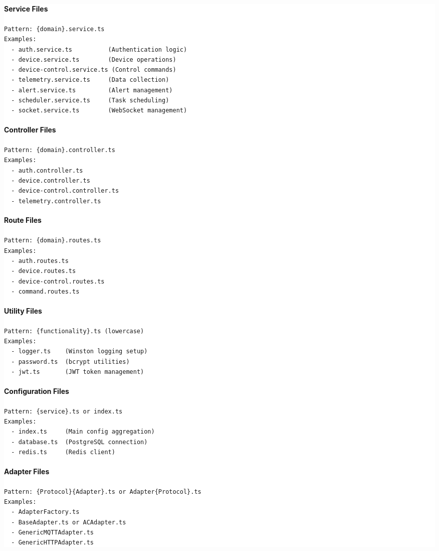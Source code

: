 #### Service Files
```
Pattern: {domain}.service.ts
Examples:
  - auth.service.ts          (Authentication logic)
  - device.service.ts        (Device operations)
  - device-control.service.ts (Control commands)
  - telemetry.service.ts     (Data collection)
  - alert.service.ts         (Alert management)
  - scheduler.service.ts     (Task scheduling)
  - socket.service.ts        (WebSocket management)
```

#### Controller Files
```
Pattern: {domain}.controller.ts
Examples:
  - auth.controller.ts
  - device.controller.ts
  - device-control.controller.ts
  - telemetry.controller.ts
```

#### Route Files
```
Pattern: {domain}.routes.ts
Examples:
  - auth.routes.ts
  - device.routes.ts
  - device-control.routes.ts
  - command.routes.ts
```

#### Utility Files
```
Pattern: {functionality}.ts (lowercase)
Examples:
  - logger.ts    (Winston logging setup)
  - password.ts  (bcrypt utilities)
  - jwt.ts       (JWT token management)
```

#### Configuration Files
```
Pattern: {service}.ts or index.ts
Examples:
  - index.ts     (Main config aggregation)
  - database.ts  (PostgreSQL connection)
  - redis.ts     (Redis client)
```

#### Adapter Files
```
Pattern: {Protocol}{Adapter}.ts or Adapter{Protocol}.ts
Examples:
  - AdapterFactory.ts
  - BaseAdapter.ts or ACAdapter.ts
  - GenericMQTTAdapter.ts
  - GenericHTTPAdapter.ts
```
